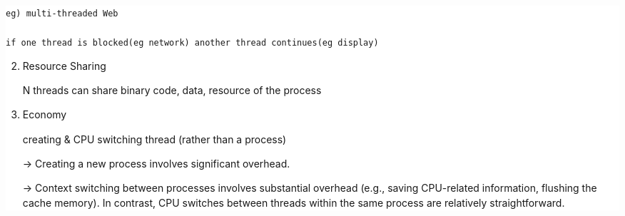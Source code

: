     eg) multi-threaded Web 
    
    if one thread is blocked(eg network) another thread continues(eg display)
    
2. Resource Sharing
    
    N threads can share binary code, data, resource of the process
    
3. Economy
    
    creating & CPU switching thread (rather than a process)
    
    → Creating a new process involves significant overhead.
    
    → Context switching between processes involves substantial overhead (e.g., saving CPU-related information, flushing the cache memory). In contrast, CPU switches between threads within the same process are relatively straightforward.

